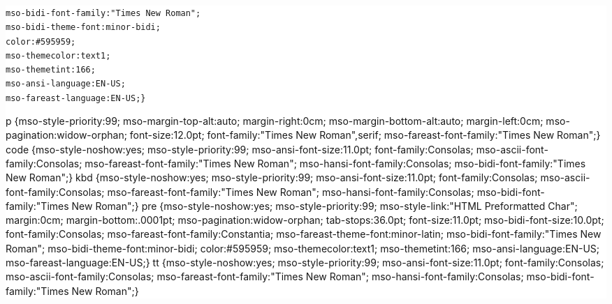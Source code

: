 	mso-bidi-font-family:"Times New Roman";
	mso-bidi-theme-font:minor-bidi;
	color:#595959;
	mso-themecolor:text1;
	mso-themetint:166;
	mso-ansi-language:EN-US;
	mso-fareast-language:EN-US;}
p
	{mso-style-priority:99;
	mso-margin-top-alt:auto;
	margin-right:0cm;
	mso-margin-bottom-alt:auto;
	margin-left:0cm;
	mso-pagination:widow-orphan;
	font-size:12.0pt;
	font-family:"Times New Roman",serif;
	mso-fareast-font-family:"Times New Roman";}
code
	{mso-style-noshow:yes;
	mso-style-priority:99;
	mso-ansi-font-size:11.0pt;
	font-family:Consolas;
	mso-ascii-font-family:Consolas;
	mso-fareast-font-family:"Times New Roman";
	mso-hansi-font-family:Consolas;
	mso-bidi-font-family:"Times New Roman";}
kbd
	{mso-style-noshow:yes;
	mso-style-priority:99;
	mso-ansi-font-size:11.0pt;
	font-family:Consolas;
	mso-ascii-font-family:Consolas;
	mso-fareast-font-family:"Times New Roman";
	mso-hansi-font-family:Consolas;
	mso-bidi-font-family:"Times New Roman";}
pre
	{mso-style-noshow:yes;
	mso-style-priority:99;
	mso-style-link:"HTML Preformatted Char";
	margin:0cm;
	margin-bottom:.0001pt;
	mso-pagination:widow-orphan;
	tab-stops:36.0pt;
	font-size:11.0pt;
	mso-bidi-font-size:10.0pt;
	font-family:Consolas;
	mso-fareast-font-family:Constantia;
	mso-fareast-theme-font:minor-latin;
	mso-bidi-font-family:"Times New Roman";
	mso-bidi-theme-font:minor-bidi;
	color:#595959;
	mso-themecolor:text1;
	mso-themetint:166;
	mso-ansi-language:EN-US;
	mso-fareast-language:EN-US;}
tt
	{mso-style-noshow:yes;
	mso-style-priority:99;
	mso-ansi-font-size:11.0pt;
	font-family:Consolas;
	mso-ascii-font-family:Consolas;
	mso-fareast-font-family:"Times New Roman";
	mso-hansi-font-family:Consolas;
	mso-bidi-font-family:"Times New Roman";}